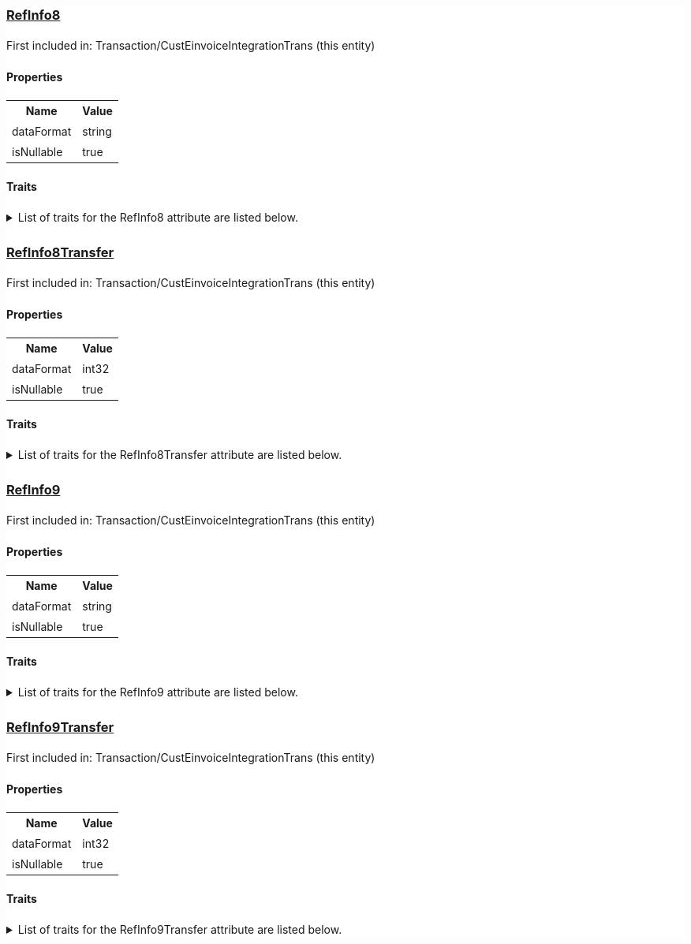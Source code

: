 ### <a href=#RefInfo8 name="RefInfo8">RefInfo8</a>

First included in: Transaction/CustEinvoiceIntegrationTrans (this entity)  

#### Properties

<table><tr><th>Name</th><th>Value</th></tr><tr><td>dataFormat</td><td>string</td></tr><tr><td>isNullable</td><td>true</td></tr></table>

#### Traits

<details><summary>List of traits for the RefInfo8 attribute are listed below.</summary></details>

### <a href=#RefInfo8Transfer name="RefInfo8Transfer">RefInfo8Transfer</a>

First included in: Transaction/CustEinvoiceIntegrationTrans (this entity)  

#### Properties

<table><tr><th>Name</th><th>Value</th></tr><tr><td>dataFormat</td><td>int32</td></tr><tr><td>isNullable</td><td>true</td></tr></table>

#### Traits

<details><summary>List of traits for the RefInfo8Transfer attribute are listed below.</summary></details>

### <a href=#RefInfo9 name="RefInfo9">RefInfo9</a>

First included in: Transaction/CustEinvoiceIntegrationTrans (this entity)  

#### Properties

<table><tr><th>Name</th><th>Value</th></tr><tr><td>dataFormat</td><td>string</td></tr><tr><td>isNullable</td><td>true</td></tr></table>

#### Traits

<details><summary>List of traits for the RefInfo9 attribute are listed below.</summary></details>

### <a href=#RefInfo9Transfer name="RefInfo9Transfer">RefInfo9Transfer</a>

First included in: Transaction/CustEinvoiceIntegrationTrans (this entity)  

#### Properties

<table><tr><th>Name</th><th>Value</th></tr><tr><td>dataFormat</td><td>int32</td></tr><tr><td>isNullable</td><td>true</td></tr></table>

#### Traits

<details><summary>List of traits for the RefInfo9Transfer attribute are listed below.</summary></details>

